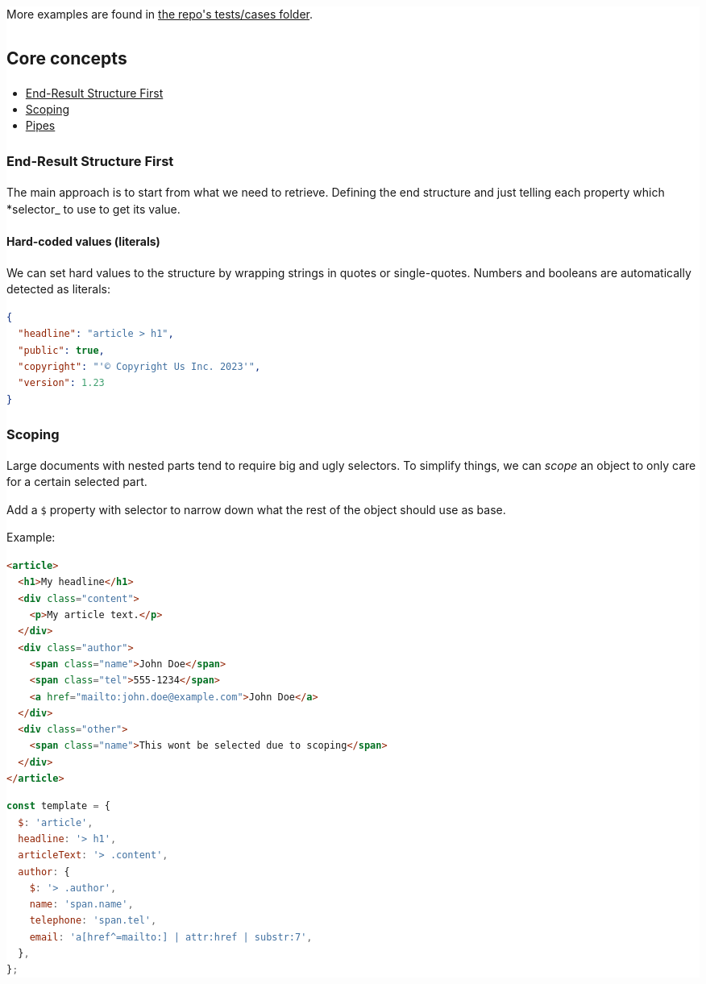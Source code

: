 More examples are found in [the repo's tests/cases folder](https://github.com/denkan/cheerio-json-mapper/tree/master/tests/cases).

## Core concepts

- [End-Result Structure First](#end-result-structure-first)
- [Scoping](#scoping)
- [Pipes](#pipes)

### End-Result Structure First

The main approach is to start from what we need to retrieve. Defining the end structure and just telling each property which *selector_ to use to get its value.

#### Hard-coded values (literals)

We can set hard values to the structure by wrapping strings in quotes or single-quotes. Numbers and booleans are automatically detected as literals:

```json
{
  "headline": "article > h1",
  "public": true,
  "copyright": "'© Copyright Us Inc. 2023'",
  "version": 1.23
}
```

### Scoping

Large documents with nested parts tend to require big and ugly selectors. To simplify things, we can *scope* an object to only care for a certain selected part.

Add a `$` property with selector to narrow down what the rest of the object should use as base.

Example:

```html
<article>
  <h1>My headline</h1>
  <div class="content">
    <p>My article text.</p>
  </div>
  <div class="author">
    <span class="name">John Doe</span>
    <span class="tel">555-1234</span>
    <a href="mailto:john.doe@example.com">John Doe</a>
  </div>
  <div class="other">
    <span class="name">This wont be selected due to scoping</span>
  </div>
</article>
```

```js
const template = {
  $: 'article',
  headline: '> h1',
  articleText: '> .content',
  author: {
    $: '> .author',
    name: 'span.name',
    telephone: 'span.tel',
    email: 'a[href^=mailto:] | attr:href | substr:7',
  },
};
```
